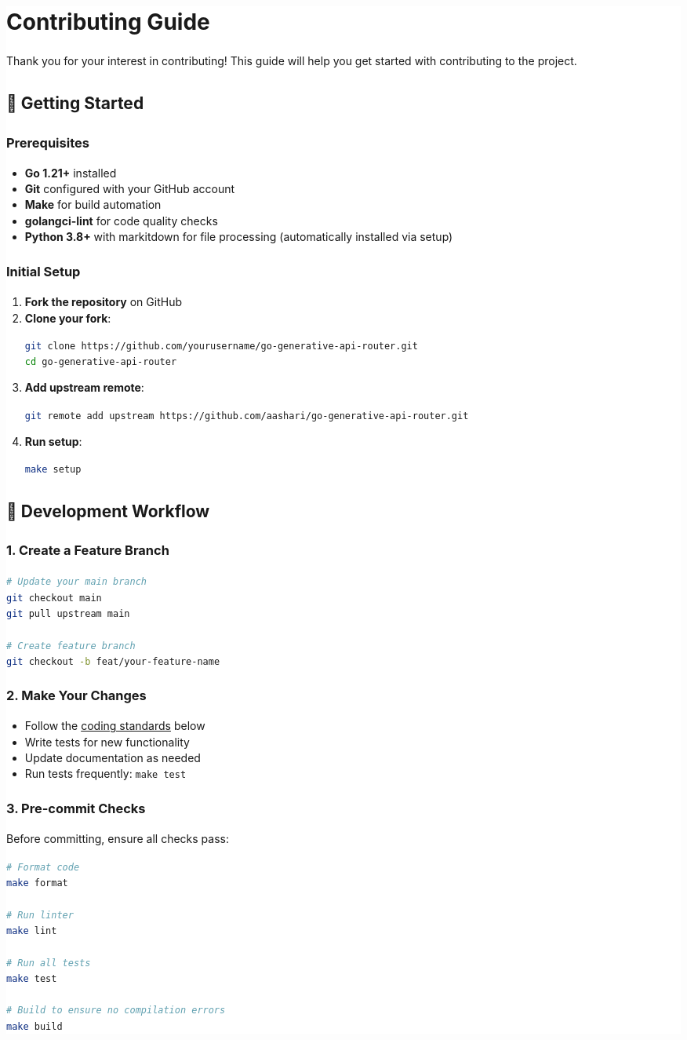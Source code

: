 # Contributing Guide

Thank you for your interest in contributing! This guide will help you get started with contributing to the project.

## 🚀 Getting Started

### Prerequisites
- **Go 1.21+** installed
- **Git** configured with your GitHub account
- **Make** for build automation
- **golangci-lint** for code quality checks
- **Python 3.8+** with markitdown for file processing (automatically installed via setup)

### Initial Setup
1. **Fork the repository** on GitHub
2. **Clone your fork**:
   ```bash
   git clone https://github.com/yourusername/go-generative-api-router.git
   cd go-generative-api-router
   ```
3. **Add upstream remote**:
   ```bash
   git remote add upstream https://github.com/aashari/go-generative-api-router.git
   ```
4. **Run setup**:
   ```bash
   make setup
   ```

## 🔄 Development Workflow

### 1. Create a Feature Branch
```bash
# Update your main branch
git checkout main
git pull upstream main

# Create feature branch
git checkout -b feat/your-feature-name
```

### 2. Make Your Changes
- Follow the [coding standards](#-coding-standards) below
- Write tests for new functionality
- Update documentation as needed
- Run tests frequently: `make test`

### 3. Pre-commit Checks
Before committing, ensure all checks pass:
```bash
# Format code
make format

# Run linter
make lint

# Run all tests
make test

# Build to ensure no compilation errors
make build
```